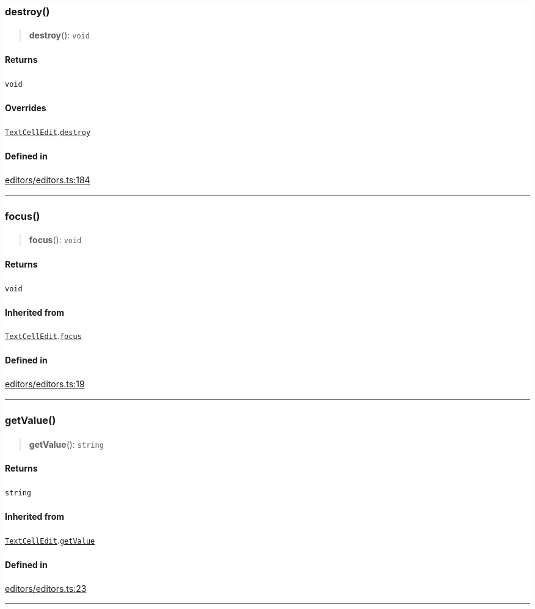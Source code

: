 ### destroy()

> **destroy**(): `void`

#### Returns

`void`

#### Overrides

[`TextCellEdit`](TextCellEdit.md).[`destroy`](TextCellEdit.md#destroy)

#### Defined in

[editors/editors.ts:184](https://github.com/serenity-is/sleekgrid/blob/master/src/editors/editors.ts#L184)

***

### focus()

> **focus**(): `void`

#### Returns

`void`

#### Inherited from

[`TextCellEdit`](TextCellEdit.md).[`focus`](TextCellEdit.md#focus)

#### Defined in

[editors/editors.ts:19](https://github.com/serenity-is/sleekgrid/blob/master/src/editors/editors.ts#L19)

***

### getValue()

> **getValue**(): `string`

#### Returns

`string`

#### Inherited from

[`TextCellEdit`](TextCellEdit.md).[`getValue`](TextCellEdit.md#getvalue)

#### Defined in

[editors/editors.ts:23](https://github.com/serenity-is/sleekgrid/blob/master/src/editors/editors.ts#L23)

***
